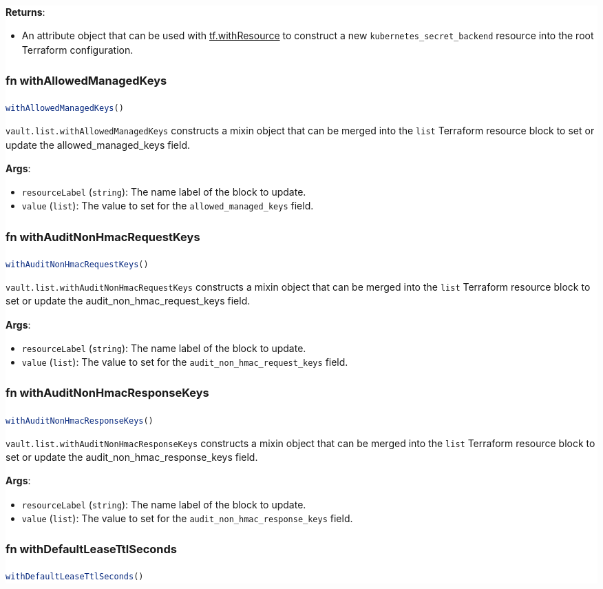 **Returns**:
  - An attribute object that can be used with [tf.withResource](https://github.com/tf-libsonnet/core/tree/main/docs#fn-withresource) to construct a new `kubernetes_secret_backend` resource into the root Terraform configuration.


### fn withAllowedManagedKeys

```ts
withAllowedManagedKeys()
```

`vault.list.withAllowedManagedKeys` constructs a mixin object that can be merged into the `list`
Terraform resource block to set or update the allowed_managed_keys field.



**Args**:
  - `resourceLabel` (`string`): The name label of the block to update.
  - `value` (`list`): The value to set for the `allowed_managed_keys` field.


### fn withAuditNonHmacRequestKeys

```ts
withAuditNonHmacRequestKeys()
```

`vault.list.withAuditNonHmacRequestKeys` constructs a mixin object that can be merged into the `list`
Terraform resource block to set or update the audit_non_hmac_request_keys field.



**Args**:
  - `resourceLabel` (`string`): The name label of the block to update.
  - `value` (`list`): The value to set for the `audit_non_hmac_request_keys` field.


### fn withAuditNonHmacResponseKeys

```ts
withAuditNonHmacResponseKeys()
```

`vault.list.withAuditNonHmacResponseKeys` constructs a mixin object that can be merged into the `list`
Terraform resource block to set or update the audit_non_hmac_response_keys field.



**Args**:
  - `resourceLabel` (`string`): The name label of the block to update.
  - `value` (`list`): The value to set for the `audit_non_hmac_response_keys` field.


### fn withDefaultLeaseTtlSeconds

```ts
withDefaultLeaseTtlSeconds()
```
